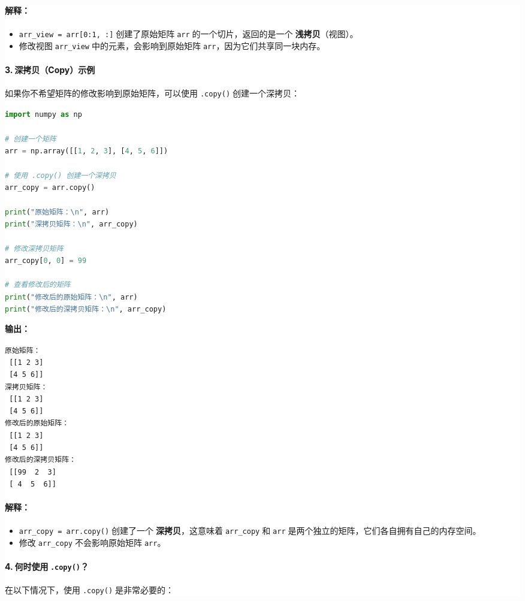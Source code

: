 #### 解释：

- `arr_view = arr[0:1, :]` 创建了原始矩阵 `arr` 的一个切片，返回的是一个 **浅拷贝**（视图）。
- 修改视图 `arr_view` 中的元素，会影响到原始矩阵 `arr`，因为它们共享同一块内存。

#### 3. **深拷贝（Copy）示例**

如果你不希望矩阵的修改影响到原始矩阵，可以使用 `.copy()` 创建一个深拷贝：

```python
import numpy as np

# 创建一个矩阵
arr = np.array([[1, 2, 3], [4, 5, 6]])

# 使用 .copy() 创建一个深拷贝
arr_copy = arr.copy()

print("原始矩阵：\n", arr)
print("深拷贝矩阵：\n", arr_copy)

# 修改深拷贝矩阵
arr_copy[0, 0] = 99

# 查看修改后的矩阵
print("修改后的原始矩阵：\n", arr)
print("修改后的深拷贝矩阵：\n", arr_copy)
```

**输出：**

```plaintext
原始矩阵：
 [[1 2 3]
 [4 5 6]]
深拷贝矩阵：
 [[1 2 3]
 [4 5 6]]
修改后的原始矩阵：
 [[1 2 3]
 [4 5 6]]
修改后的深拷贝矩阵：
 [[99  2  3]
 [ 4  5  6]]
```

#### 解释：

- `arr_copy = arr.copy()` 创建了一个 **深拷贝**，这意味着 `arr_copy` 和 `arr` 是两个独立的矩阵，它们各自拥有自己的内存空间。
- 修改 `arr_copy` 不会影响原始矩阵 `arr`。

#### 4. **何时使用 `.copy()`？**

在以下情况下，使用 `.copy()` 是非常必要的：
